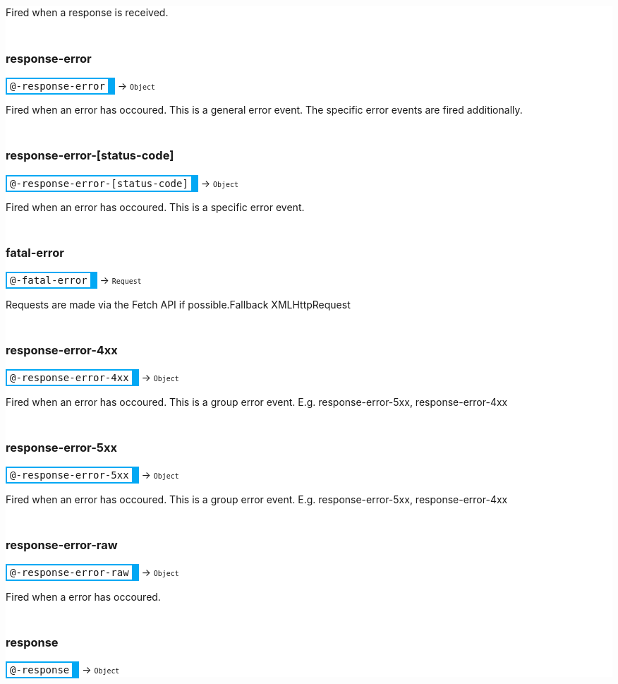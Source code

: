 Fired when a response is received.
<br><br>
### **response-error**
<span  style="border-width:2px 10px 2px 2px; border-style: solid;border-color:  rgb(2, 168, 244);font-family:monospace; padding:2px 4px;">@-response-error</span>
→ <small>`Object`</small>

Fired when an error has occoured. This is a general error event. The specific error events are fired additionally.
<br><br>
### **response-error-[status-code]**
<span  style="border-width:2px 10px 2px 2px; border-style: solid;border-color:  rgb(2, 168, 244);font-family:monospace; padding:2px 4px;">@-response-error-[status-code]</span>
→ <small>`Object`</small>

Fired when an error has occoured. This is a specific error event.
<br><br>
### **fatal-error**
<span  style="border-width:2px 10px 2px 2px; border-style: solid;border-color:  rgb(2, 168, 244);font-family:monospace; padding:2px 4px;">@-fatal-error</span>
→ <small>`Request`</small>

Requests are made via the Fetch API if possible.Fallback XMLHttpRequest
<br><br>
### **response-error-4xx**
<span  style="border-width:2px 10px 2px 2px; border-style: solid;border-color:  rgb(2, 168, 244);font-family:monospace; padding:2px 4px;">@-response-error-4xx</span>
→ <small>`Object`</small>

Fired when an error has occoured. This is a group error event. E.g. response-error-5xx, response-error-4xx
<br><br>
### **response-error-5xx**
<span  style="border-width:2px 10px 2px 2px; border-style: solid;border-color:  rgb(2, 168, 244);font-family:monospace; padding:2px 4px;">@-response-error-5xx</span>
→ <small>`Object`</small>

Fired when an error has occoured. This is a group error event. E.g. response-error-5xx, response-error-4xx
<br><br>
### **response-error-raw**
<span  style="border-width:2px 10px 2px 2px; border-style: solid;border-color:  rgb(2, 168, 244);font-family:monospace; padding:2px 4px;">@-response-error-raw</span>
→ <small>`Object`</small>

Fired when a error has occoured.
<br><br>
### **response**
<span  style="border-width:2px 10px 2px 2px; border-style: solid;border-color:  rgb(2, 168, 244);font-family:monospace; padding:2px 4px;">@-response</span>
→ <small>`Object`</small>
